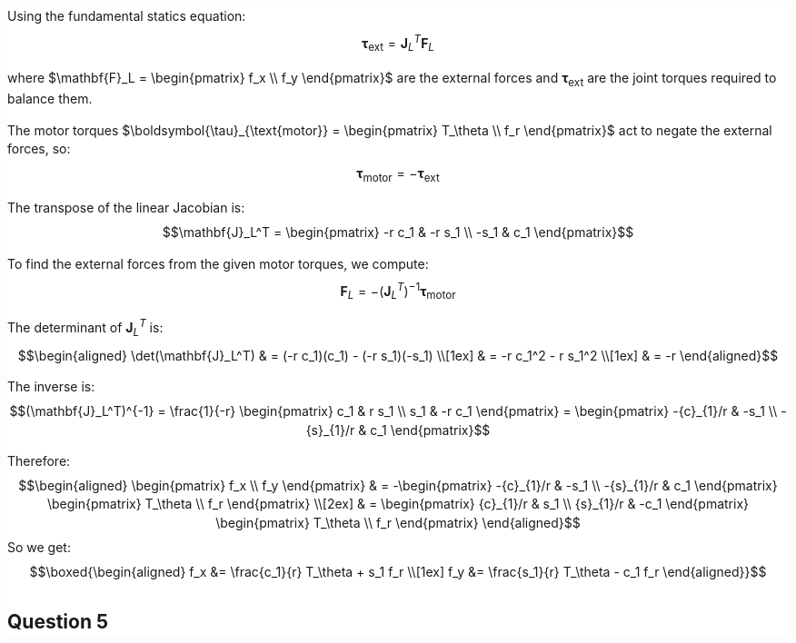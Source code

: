 Using the fundamental statics equation:
$$\boldsymbol{\tau}_{\text{ext}} = \mathbf{J}_L^T \mathbf{F}_L$$

where $\mathbf{F}_L = \begin{pmatrix} f_x \\ f_y \end{pmatrix}$ are the external forces and $\boldsymbol{\tau}_{\text{ext}}$ are the joint torques required to balance them.

The motor torques $\boldsymbol{\tau}_{\text{motor}} = \begin{pmatrix} T_\theta \\ f_r \end{pmatrix}$ act to negate the external forces, so:
$$\boldsymbol{\tau}_{\text{motor}} = -\boldsymbol{\tau}_{\text{ext}}$$

The transpose of the linear Jacobian is:
$$\mathbf{J}_L^T = \begin{pmatrix}
-r c_1 & -r s_1 \\
-s_1 & c_1
\end{pmatrix}$$

To find the external forces from the given motor torques, we compute:
$$\mathbf{F}_L = -(\mathbf{J}_L^T)^{-1} \boldsymbol{\tau}_{\text{motor}}$$

The determinant of $\mathbf{J}_L^T$ is:
$$\begin{aligned}
\det(\mathbf{J}_L^T)  & = (-r c_1)(c_1) - (-r s_1)(-s_1)  \\[1ex]
 & = -r c_1^2 - r s_1^2 \\[1ex]
 &  = -r
\end{aligned}$$

The inverse is:
$$(\mathbf{J}_L^T)^{-1} = \frac{1}{-r} \begin{pmatrix}
c_1 & r s_1 \\
s_1 & -r c_1
\end{pmatrix} = \begin{pmatrix}
-{c}_{1}/r & -s_1 \\
-{s}_{1}/r & c_1
\end{pmatrix}$$

Therefore:
$$\begin{aligned}
\begin{pmatrix} f_x \\ f_y \end{pmatrix}  & = -\begin{pmatrix}
-{c}_{1}/r & -s_1 \\
-{s}_{1}/r & c_1
\end{pmatrix} \begin{pmatrix} T_\theta \\ f_r \end{pmatrix}  \\[2ex]
 & = \begin{pmatrix}
{c}_{1}/r & s_1 \\
{s}_{1}/r & -c_1
\end{pmatrix} \begin{pmatrix} T_\theta \\ f_r \end{pmatrix}
\end{aligned}$$
So we get:
$$\boxed{\begin{aligned}
f_x &= \frac{c_1}{r} T_\theta + s_1 f_r \\[1ex]
f_y &= \frac{s_1}{r} T_\theta - c_1 f_r
\end{aligned}}$$

## Question 5
